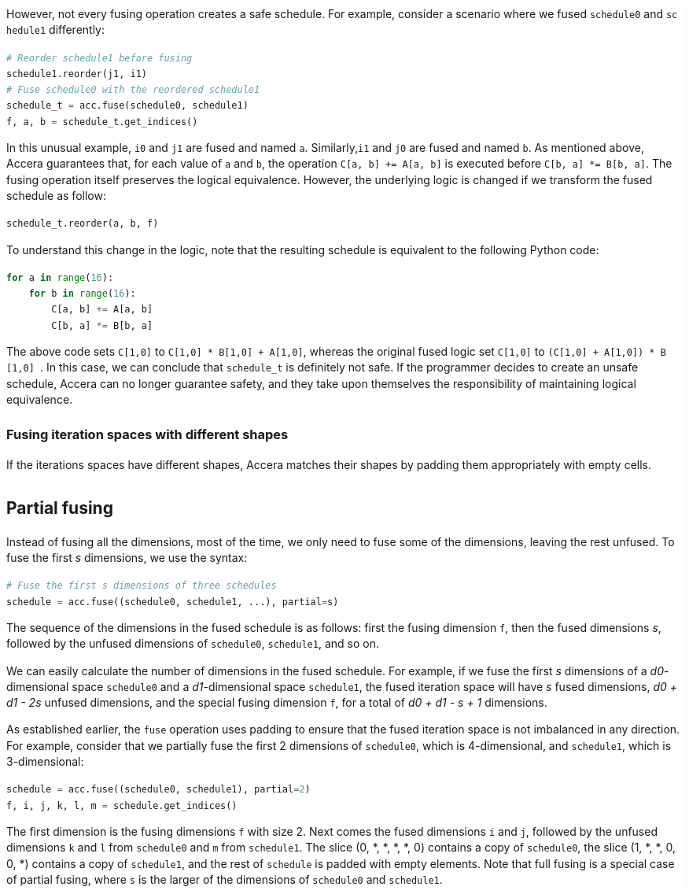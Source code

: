 However, not every fusing operation creates a safe schedule. For example, consider a scenario where we fused `schedule0` and `schedule1` differently:
```python
# Reorder schedule1 before fusing
schedule1.reorder(j1, i1)
# Fuse schedule0 with the reordered schedule1
schedule_t = acc.fuse(schedule0, schedule1)
f, a, b = schedule_t.get_indices()
```
In this unusual example, `i0` and `j1` are fused and named `a`. Similarly,`i1` and `j0` are fused and named `b`. As mentioned above, Accera guarantees that, for each value of `a` and `b`, the operation `C[a, b] += A[a, b]` is executed before `C[b, a] *= B[b, a]`. The fusing operation itself preserves the logical equivalence. However, the underlying logic is changed if we transform the fused schedule as follow: 
```python
schedule_t.reorder(a, b, f)
```
To understand this change in the logic, note that the resulting schedule is equivalent to the following Python code:
```python
for a in range(16):
    for b in range(16):
        C[a, b] += A[a, b]
        C[b, a] *= B[b, a]
```
The above code sets `C[1,0]` to `C[1,0] * B[1,0] + A[1,0]`, whereas the original fused logic set `C[1,0]` to `(C[1,0] + A[1,0]) * B[1,0] `. In this case, we can conclude that `schedule_t` is definitely not safe. If the programmer decides to create an unsafe schedule, Accera can no longer guarantee safety, and they take upon themselves the responsibility of maintaining logical equivalence.

### Fusing iteration spaces with different shapes
If the iterations spaces have different shapes, Accera matches their shapes by padding them appropriately with empty cells.

## Partial fusing
Instead of fusing all the dimensions, most of the time, we only need to fuse some of the dimensions, leaving the rest unfused. To fuse the first *s* dimensions, we use the syntax:
```python
# Fuse the first s dimensions of three schedules
schedule = acc.fuse((schedule0, schedule1, ...), partial=s)
```
The sequence of the dimensions in the fused schedule is as follows: first the fusing dimension `f`, then the fused dimensions *s*, followed by the unfused dimensions of `schedule0`, `schedule1`, and so on.

We can easily calculate the number of dimensions in the fused schedule. For example, if we fuse the first *s* dimensions of a *d0*-dimensional space `schedule0` and a *d1*-dimensional space `schedule1`, the fused iteration space will have *s* fused dimensions, *d0 + d1 - 2s* unfused dimensions, and the special fusing dimension `f`, for a total of *d0 + d1 - s + 1* dimensions.

As established earlier, the `fuse` operation uses padding to ensure that the fused iteration space is not imbalanced in any direction. For example, consider that we partially fuse the first 2 dimensions of `schedule0`, which is 4-dimensional, and `schedule1`, which is 3-dimensional:
```python
schedule = acc.fuse((schedule0, schedule1), partial=2)
f, i, j, k, l, m = schedule.get_indices()
```
The first dimension is the fusing dimensions `f` with size 2. Next comes the fused dimensions `i` and `j`, followed by the unfused dimensions `k` and `l` from `schedule0` and `m` from `schedule1`. The slice (0, \*, \*, \*, \*, 0) contains a copy of `schedule0`, the slice (1, \*, \*, 0, 0, \*) contains a copy of `schedule1`, and the rest of `schedule` is padded with empty elements. Note that full fusing is a special case of partial fusing, where `s` is the larger of the dimensions of `schedule0` and `schedule1`.


[//]: # (Project: Accera)
[//]: # (Version: v1.2.1)